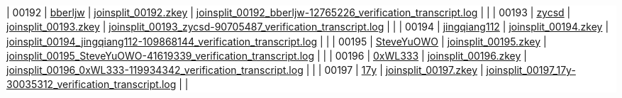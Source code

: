 | 00192 | [bberljw](https://github.com/bberljw) | [joinsplit_00192.zkey](https://nocturne-v1-ph2-ceremony.s3.amazonaws.com/circuits/joinsplit/contributions/joinsplit_00192.zkey) | [joinsplit_00192_bberljw-12765226_verification_transcript.log](https://nocturne-v1-ph2-ceremony.s3.amazonaws.com/circuits/joinsplit/transcripts/joinsplit_00192_bberljw-12765226_verification_transcript.log) |  |
| 00193 | [zycsd](https://github.com/zycsd) | [joinsplit_00193.zkey](https://nocturne-v1-ph2-ceremony.s3.amazonaws.com/circuits/joinsplit/contributions/joinsplit_00193.zkey) | [joinsplit_00193_zycsd-90705487_verification_transcript.log](https://nocturne-v1-ph2-ceremony.s3.amazonaws.com/circuits/joinsplit/transcripts/joinsplit_00193_zycsd-90705487_verification_transcript.log) |  |
| 00194 | [jingqiang112](https://github.com/jingqiang112) | [joinsplit_00194.zkey](https://nocturne-v1-ph2-ceremony.s3.amazonaws.com/circuits/joinsplit/contributions/joinsplit_00194.zkey) | [joinsplit_00194_jingqiang112-109868144_verification_transcript.log](https://nocturne-v1-ph2-ceremony.s3.amazonaws.com/circuits/joinsplit/transcripts/joinsplit_00194_jingqiang112-109868144_verification_transcript.log) |  |
| 00195 | [SteveYuOWO](https://github.com/SteveYuOWO) | [joinsplit_00195.zkey](https://nocturne-v1-ph2-ceremony.s3.amazonaws.com/circuits/joinsplit/contributions/joinsplit_00195.zkey) | [joinsplit_00195_SteveYuOWO-41619339_verification_transcript.log](https://nocturne-v1-ph2-ceremony.s3.amazonaws.com/circuits/joinsplit/transcripts/joinsplit_00195_SteveYuOWO-41619339_verification_transcript.log) |  |
| 00196 | [0xWL333](https://github.com/0xWL333) | [joinsplit_00196.zkey](https://nocturne-v1-ph2-ceremony.s3.amazonaws.com/circuits/joinsplit/contributions/joinsplit_00196.zkey) | [joinsplit_00196_0xWL333-119934342_verification_transcript.log](https://nocturne-v1-ph2-ceremony.s3.amazonaws.com/circuits/joinsplit/transcripts/joinsplit_00196_0xWL333-119934342_verification_transcript.log) |  |
| 00197 | [17y](https://github.com/17y) | [joinsplit_00197.zkey](https://nocturne-v1-ph2-ceremony.s3.amazonaws.com/circuits/joinsplit/contributions/joinsplit_00197.zkey) | [joinsplit_00197_17y-30035312_verification_transcript.log](https://nocturne-v1-ph2-ceremony.s3.amazonaws.com/circuits/joinsplit/transcripts/joinsplit_00197_17y-30035312_verification_transcript.log) |  |
